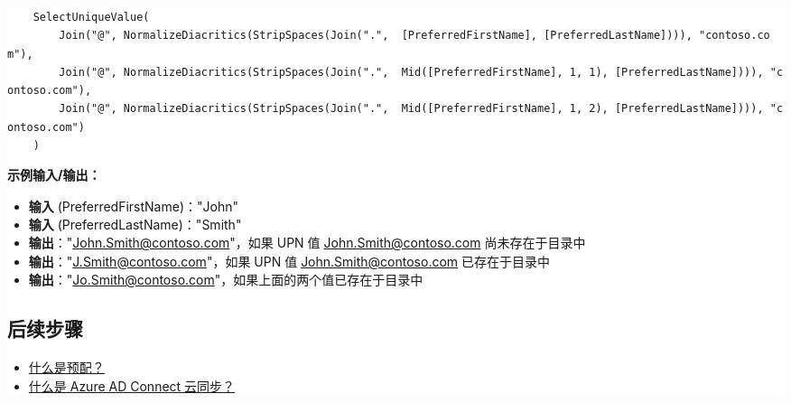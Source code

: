 ```ad-attr-mapping-expr
    SelectUniqueValue( 
        Join("@", NormalizeDiacritics(StripSpaces(Join(".",  [PreferredFirstName], [PreferredLastName]))), "contoso.com"), 
        Join("@", NormalizeDiacritics(StripSpaces(Join(".",  Mid([PreferredFirstName], 1, 1), [PreferredLastName]))), "contoso.com"),
        Join("@", NormalizeDiacritics(StripSpaces(Join(".",  Mid([PreferredFirstName], 1, 2), [PreferredLastName]))), "contoso.com")
    )
```

**示例输入/输出：**

* **输入** (PreferredFirstName)："John"
* **输入** (PreferredLastName)："Smith"
* **输出**："John.Smith@contoso.com"，如果 UPN 值 John.Smith@contoso.com 尚未存在于目录中
* **输出**："J.Smith@contoso.com"，如果 UPN 值 John.Smith@contoso.com 已存在于目录中
* **输出**："Jo.Smith@contoso.com"，如果上面的两个值已存在于目录中


## <a name="next-steps"></a>后续步骤 

- [什么是预配？](what-is-provisioning.md)
- [什么是 Azure AD Connect 云同步？](what-is-cloud-sync.md)